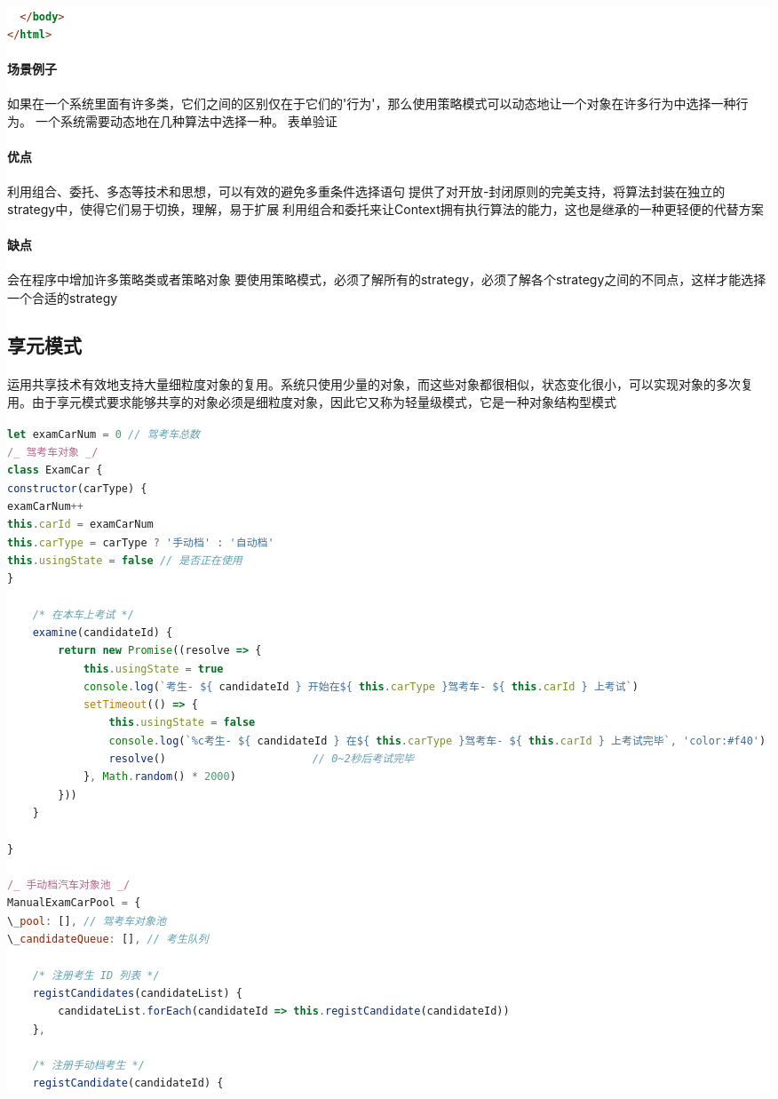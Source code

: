 ```html
  </body>
</html>
```

#### 场景例子

如果在一个系统里面有许多类，它们之间的区别仅在于它们的'行为'，那么使用策略模式可以动态地让一个对象在许多行为中选择一种行为。
一个系统需要动态地在几种算法中选择一种。
表单验证

#### 优点

利用组合、委托、多态等技术和思想，可以有效的避免多重条件选择语句
提供了对开放-封闭原则的完美支持，将算法封装在独立的strategy中，使得它们易于切换，理解，易于扩展
利用组合和委托来让Context拥有执行算法的能力，这也是继承的一种更轻便的代替方案

#### 缺点

会在程序中增加许多策略类或者策略对象
要使用策略模式，必须了解所有的strategy，必须了解各个strategy之间的不同点，这样才能选择一个合适的strategy

## 享元模式

运用共享技术有效地支持大量细粒度对象的复用。系统只使用少量的对象，而这些对象都很相似，状态变化很小，可以实现对象的多次复用。由于享元模式要求能够共享的对象必须是细粒度对象，因此它又称为轻量级模式，它是一种对象结构型模式

```javascript
let examCarNum = 0 // 驾考车总数
/_ 驾考车对象 _/
class ExamCar {
constructor(carType) {
examCarNum++
this.carId = examCarNum
this.carType = carType ? '手动档' : '自动档'
this.usingState = false // 是否正在使用
}

    /* 在本车上考试 */
    examine(candidateId) {
        return new Promise((resolve => {
            this.usingState = true
            console.log(`考生- ${ candidateId } 开始在${ this.carType }驾考车- ${ this.carId } 上考试`)
            setTimeout(() => {
                this.usingState = false
                console.log(`%c考生- ${ candidateId } 在${ this.carType }驾考车- ${ this.carId } 上考试完毕`, 'color:#f40')
                resolve()                       // 0~2秒后考试完毕
            }, Math.random() * 2000)
        }))
    }

}

/_ 手动档汽车对象池 _/
ManualExamCarPool = {
\_pool: [], // 驾考车对象池
\_candidateQueue: [], // 考生队列

    /* 注册考生 ID 列表 */
    registCandidates(candidateList) {
        candidateList.forEach(candidateId => this.registCandidate(candidateId))
    },

    /* 注册手动档考生 */
    registCandidate(candidateId) {
```
